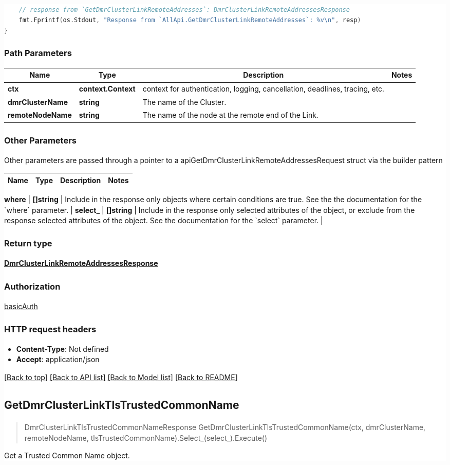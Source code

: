 ```go
    // response from `GetDmrClusterLinkRemoteAddresses`: DmrClusterLinkRemoteAddressesResponse
    fmt.Fprintf(os.Stdout, "Response from `AllApi.GetDmrClusterLinkRemoteAddresses`: %v\n", resp)
}
```

### Path Parameters


Name | Type | Description  | Notes
------------- | ------------- | ------------- | -------------
**ctx** | **context.Context** | context for authentication, logging, cancellation, deadlines, tracing, etc.
**dmrClusterName** | **string** | The name of the Cluster. | 
**remoteNodeName** | **string** | The name of the node at the remote end of the Link. | 

### Other Parameters

Other parameters are passed through a pointer to a apiGetDmrClusterLinkRemoteAddressesRequest struct via the builder pattern


Name | Type | Description  | Notes
------------- | ------------- | ------------- | -------------


 **where** | **[]string** | Include in the response only objects where certain conditions are true. See the the documentation for the &#x60;where&#x60; parameter. | 
 **select_** | **[]string** | Include in the response only selected attributes of the object, or exclude from the response selected attributes of the object. See the documentation for the &#x60;select&#x60; parameter. | 

### Return type

[**DmrClusterLinkRemoteAddressesResponse**](DmrClusterLinkRemoteAddressesResponse.md)

### Authorization

[basicAuth](../README.md#basicAuth)

### HTTP request headers

- **Content-Type**: Not defined
- **Accept**: application/json

[[Back to top]](#) [[Back to API list]](../README.md#documentation-for-api-endpoints)
[[Back to Model list]](../README.md#documentation-for-models)
[[Back to README]](../README.md)


## GetDmrClusterLinkTlsTrustedCommonName

> DmrClusterLinkTlsTrustedCommonNameResponse GetDmrClusterLinkTlsTrustedCommonName(ctx, dmrClusterName, remoteNodeName, tlsTrustedCommonName).Select_(select_).Execute()

Get a Trusted Common Name object.
